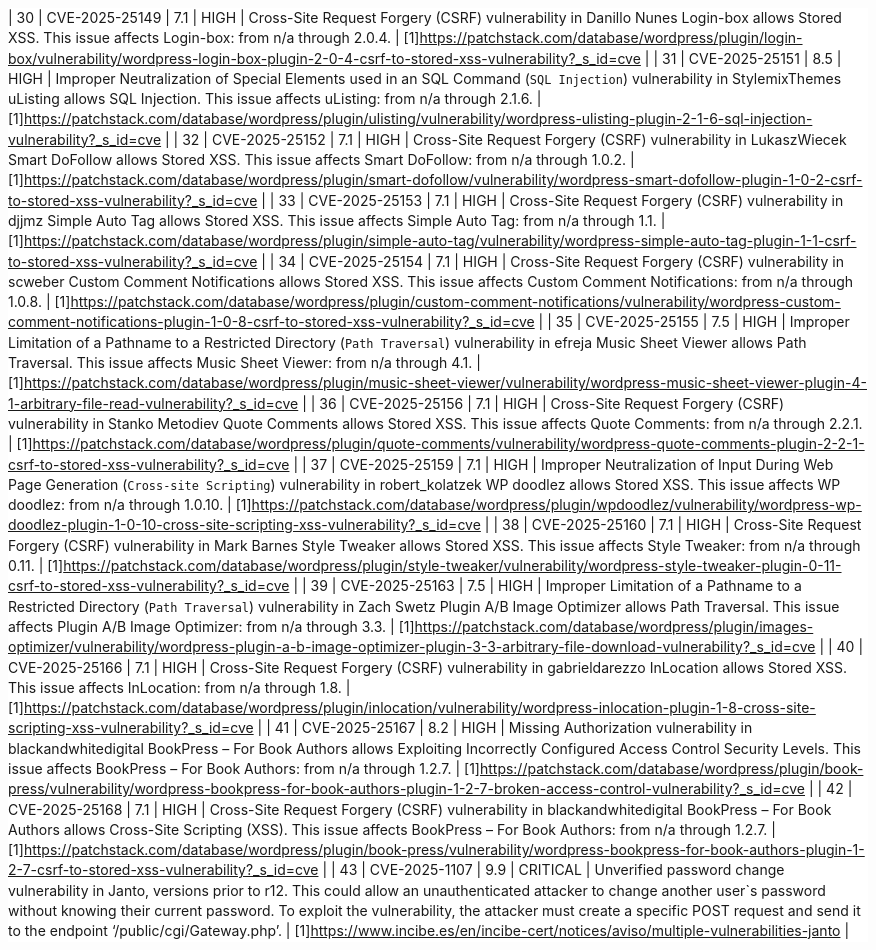 | 30 | CVE-2025-25149 | 7.1  | HIGH | Cross-Site Request Forgery (CSRF) vulnerability in Danillo Nunes Login-box allows Stored XSS. This issue affects Login-box: from n/a through 2.0.4. | [1]https://patchstack.com/database/wordpress/plugin/login-box/vulnerability/wordpress-login-box-plugin-2-0-4-csrf-to-stored-xss-vulnerability?_s_id=cve |
| 31 | CVE-2025-25151 | 8.5  | HIGH | Improper Neutralization of Special Elements used in an SQL Command (`SQL Injection`) vulnerability in StylemixThemes uListing allows SQL Injection. This issue affects uListing: from n/a through 2.1.6. | [1]https://patchstack.com/database/wordpress/plugin/ulisting/vulnerability/wordpress-ulisting-plugin-2-1-6-sql-injection-vulnerability?_s_id=cve |
| 32 | CVE-2025-25152 | 7.1  | HIGH | Cross-Site Request Forgery (CSRF) vulnerability in LukaszWiecek Smart DoFollow allows Stored XSS. This issue affects Smart DoFollow: from n/a through 1.0.2. | [1]https://patchstack.com/database/wordpress/plugin/smart-dofollow/vulnerability/wordpress-smart-dofollow-plugin-1-0-2-csrf-to-stored-xss-vulnerability?_s_id=cve |
| 33 | CVE-2025-25153 | 7.1  | HIGH | Cross-Site Request Forgery (CSRF) vulnerability in djjmz Simple Auto Tag allows Stored XSS. This issue affects Simple Auto Tag: from n/a through 1.1. | [1]https://patchstack.com/database/wordpress/plugin/simple-auto-tag/vulnerability/wordpress-simple-auto-tag-plugin-1-1-csrf-to-stored-xss-vulnerability?_s_id=cve |
| 34 | CVE-2025-25154 | 7.1  | HIGH | Cross-Site Request Forgery (CSRF) vulnerability in scweber Custom Comment Notifications allows Stored XSS. This issue affects Custom Comment Notifications: from n/a through 1.0.8. | [1]https://patchstack.com/database/wordpress/plugin/custom-comment-notifications/vulnerability/wordpress-custom-comment-notifications-plugin-1-0-8-csrf-to-stored-xss-vulnerability?_s_id=cve |
| 35 | CVE-2025-25155 | 7.5  | HIGH | Improper Limitation of a Pathname to a Restricted Directory (`Path Traversal`) vulnerability in efreja Music Sheet Viewer allows Path Traversal. This issue affects Music Sheet Viewer: from n/a through 4.1. | [1]https://patchstack.com/database/wordpress/plugin/music-sheet-viewer/vulnerability/wordpress-music-sheet-viewer-plugin-4-1-arbitrary-file-read-vulnerability?_s_id=cve |
| 36 | CVE-2025-25156 | 7.1  | HIGH | Cross-Site Request Forgery (CSRF) vulnerability in Stanko Metodiev Quote Comments allows Stored XSS. This issue affects Quote Comments: from n/a through 2.2.1. | [1]https://patchstack.com/database/wordpress/plugin/quote-comments/vulnerability/wordpress-quote-comments-plugin-2-2-1-csrf-to-stored-xss-vulnerability?_s_id=cve |
| 37 | CVE-2025-25159 | 7.1  | HIGH | Improper Neutralization of Input During Web Page Generation (`Cross-site Scripting`) vulnerability in robert_kolatzek WP doodlez allows Stored XSS. This issue affects WP doodlez: from n/a through 1.0.10. | [1]https://patchstack.com/database/wordpress/plugin/wpdoodlez/vulnerability/wordpress-wp-doodlez-plugin-1-0-10-cross-site-scripting-xss-vulnerability?_s_id=cve |
| 38 | CVE-2025-25160 | 7.1  | HIGH | Cross-Site Request Forgery (CSRF) vulnerability in Mark Barnes Style Tweaker allows Stored XSS. This issue affects Style Tweaker: from n/a through 0.11. | [1]https://patchstack.com/database/wordpress/plugin/style-tweaker/vulnerability/wordpress-style-tweaker-plugin-0-11-csrf-to-stored-xss-vulnerability?_s_id=cve |
| 39 | CVE-2025-25163 | 7.5  | HIGH | Improper Limitation of a Pathname to a Restricted Directory (`Path Traversal`) vulnerability in Zach Swetz Plugin A/B Image Optimizer allows Path Traversal. This issue affects Plugin A/B Image Optimizer: from n/a through 3.3. | [1]https://patchstack.com/database/wordpress/plugin/images-optimizer/vulnerability/wordpress-plugin-a-b-image-optimizer-plugin-3-3-arbitrary-file-download-vulnerability?_s_id=cve |
| 40 | CVE-2025-25166 | 7.1  | HIGH | Cross-Site Request Forgery (CSRF) vulnerability in gabrieldarezzo InLocation allows Stored XSS. This issue affects InLocation: from n/a through 1.8. | [1]https://patchstack.com/database/wordpress/plugin/inlocation/vulnerability/wordpress-inlocation-plugin-1-8-cross-site-scripting-xss-vulnerability?_s_id=cve |
| 41 | CVE-2025-25167 | 8.2  | HIGH | Missing Authorization vulnerability in blackandwhitedigital BookPress – For Book Authors allows Exploiting Incorrectly Configured Access Control Security Levels. This issue affects BookPress – For Book Authors: from n/a through 1.2.7. | [1]https://patchstack.com/database/wordpress/plugin/book-press/vulnerability/wordpress-bookpress-for-book-authors-plugin-1-2-7-broken-access-control-vulnerability?_s_id=cve |
| 42 | CVE-2025-25168 | 7.1  | HIGH | Cross-Site Request Forgery (CSRF) vulnerability in blackandwhitedigital BookPress – For Book Authors allows Cross-Site Scripting (XSS). This issue affects BookPress – For Book Authors: from n/a through 1.2.7. | [1]https://patchstack.com/database/wordpress/plugin/book-press/vulnerability/wordpress-bookpress-for-book-authors-plugin-1-2-7-csrf-to-stored-xss-vulnerability?_s_id=cve |
| 43 | CVE-2025-1107 | 9.9  | CRITICAL | Unverified password change vulnerability in Janto, versions prior to r12. This could allow an unauthenticated attacker to change another user`s password without knowing their current password. To exploit the vulnerability, the attacker must create a specific POST request and send it to the endpoint ‘/public/cgi/Gateway.php’. | [1]https://www.incibe.es/en/incibe-cert/notices/aviso/multiple-vulnerabilities-janto |
